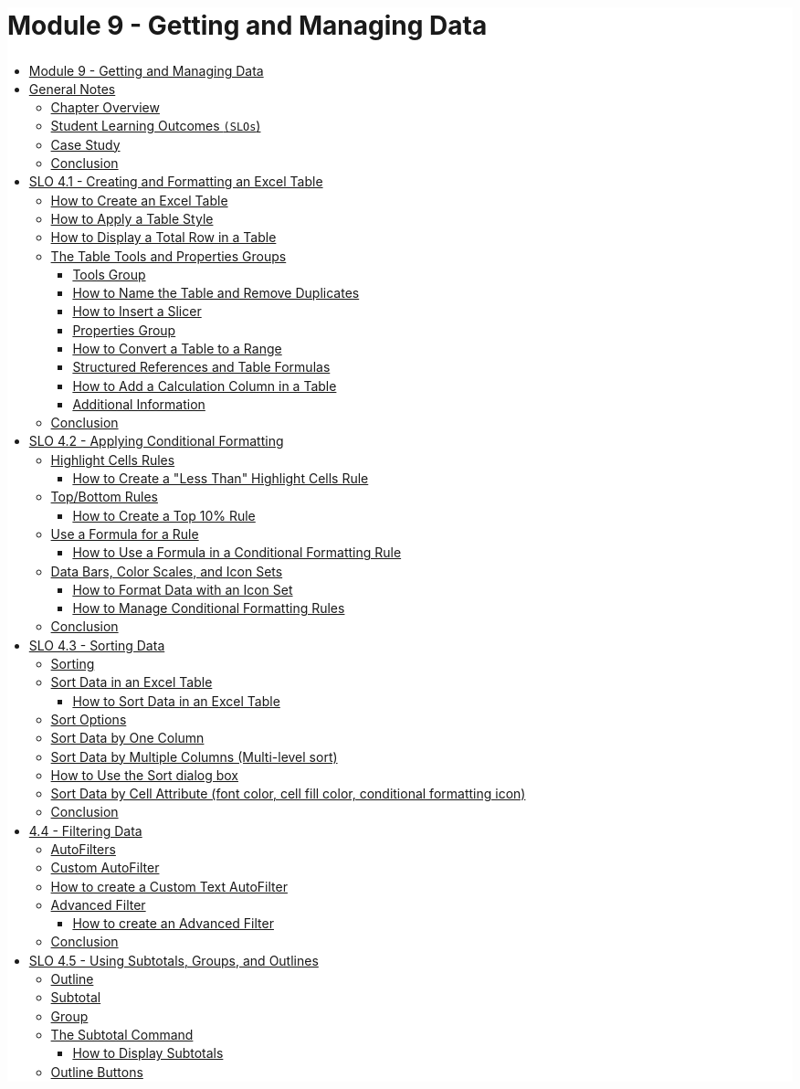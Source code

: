 # Module 9 - Getting and Managing Data


* [Module 9 - Getting and Managing Data](#module-9---getting-and-managing-data)
* [General Notes](#general-notes)
  * [Chapter Overview](#chapter-overview)
  * [Student Learning Outcomes `(SLOs`)](#student-learning-outcomes-slos-)
  * [Case Study](#case-study)
  * [Conclusion](#conclusion)
* [SLO 4.1 - Creating and Formatting an Excel Table](#slo-41---creating-and-formatting-an-excel-table)
  * [How to Create an Excel Table](#how-to-create-an-excel-table)
  * [How to Apply a Table Style](#how-to-apply-a-table-style)
  * [How to Display a Total Row in a Table](#how-to-display-a-total-row-in-a-table)
  * [The Table Tools and Properties Groups](#the-table-tools-and-properties-groups)
    * [Tools Group](#tools-group)
    * [How to Name the Table and Remove Duplicates](#how-to-name-the-table-and-remove-duplicates)
    * [How to Insert a Slicer](#how-to-insert-a-slicer)
    * [Properties Group](#properties-group)
    * [How to Convert a Table to a Range](#how-to-convert-a-table-to-a-range)
    * [Structured References and Table Formulas](#structured-references-and-table-formulas)
    * [How to Add a Calculation Column in a Table](#how-to-add-a-calculation-column-in-a-table)
    * [Additional Information](#additional-information)
  * [Conclusion](#conclusion-1)
* [SLO 4.2 - Applying Conditional Formatting](#slo-42---applying-conditional-formatting)
  * [Highlight Cells Rules](#highlight-cells-rules)
    * [How to Create a \"Less Than\" Highlight Cells Rule](#how-to-create-a-less-than-highlight-cells-rule)
  * [Top/Bottom Rules](#topbottom-rules)
    * [How to Create a Top 10% Rule](#how-to-create-a-top-10-rule)
  * [Use a Formula for a Rule](#use-a-formula-for-a-rule)
    * [How to Use a Formula in a Conditional Formatting Rule](#how-to-use-a-formula-in-a-conditional-formatting-rule)
  * [Data Bars, Color Scales, and Icon Sets](#data-bars-color-scales-and-icon-sets)
    * [How to Format Data with an Icon Set](#how-to-format-data-with-an-icon-set)
    * [How to Manage Conditional Formatting Rules](#how-to-manage-conditional-formatting-rules)
  * [Conclusion](#conclusion-2)
* [SLO 4.3 - Sorting Data](#slo-43---sorting-data)
  * [Sorting](#sorting)
  * [Sort Data in an Excel Table](#sort-data-in-an-excel-table)
    * [How to Sort Data in an Excel Table](#how-to-sort-data-in-an-excel-table)
  * [Sort Options](#sort-options)
  * [Sort Data by One Column](#sort-data-by-one-column)
  * [Sort Data by Multiple Columns (Multi-level sort)](#sort-data-by-multiple-columns--multi-level-sort-)
  * [How to Use the Sort dialog box](#how-to-use-the-sort-dialog-box)
  * [Sort Data by Cell Attribute (font color, cell fill color, conditional formatting icon)](#sort-data-by-cell-attribute--font-color-cell-fill-color-conditional-formatting-icon-)
  * [Conclusion](#conclusion-3)
* [4.4 - Filtering Data](#44---filtering-data)
    * [AutoFilters](#autofilters)
    * [Custom AutoFilter](#custom-autofilter)
    * [How to create a Custom Text AutoFilter](#how-to-create-a-custom-text-autofilter)
  * [Advanced Filter](#advanced-filter)
    * [How to create an Advanced Filter](#how-to-create-an-advanced-filter)
  * [Conclusion](#conclusion-4)
* [SLO 4.5 - Using Subtotals, Groups, and Outlines](#slo-45---using-subtotals-groups-and-outlines)
  * [Outline](#outline)
  * [Subtotal](#subtotal)
  * [Group](#group)
  * [The Subtotal Command](#the-subtotal-command)
    * [How to Display Subtotals](#how-to-display-subtotals)
  * [Outline Buttons](#outline-buttons)